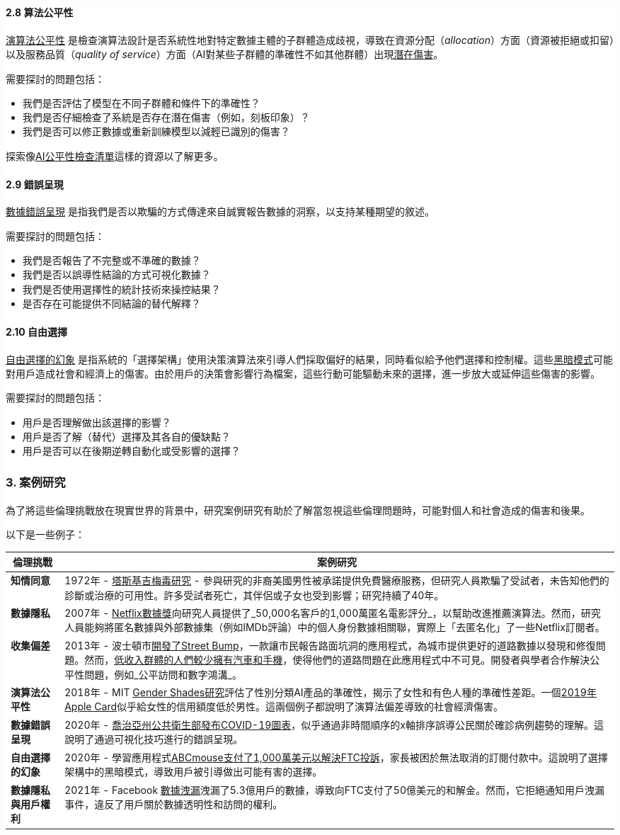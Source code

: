 #### 2.8 算法公平性
[演算法公平性](https://towardsdatascience.com/what-is-algorithm-fairness-3182e161cf9f) 是檢查演算法設計是否系統性地對特定數據主體的子群體造成歧視，導致在資源分配（_allocation_）方面（資源被拒絕或扣留）以及服務品質（_quality of service_）方面（AI對某些子群體的準確性不如其他群體）出現[潛在傷害](https://docs.microsoft.com/en-us/azure/machine-learning/concept-fairness-ml)。

需要探討的問題包括：
 * 我們是否評估了模型在不同子群體和條件下的準確性？
 * 我們是否仔細檢查了系統是否存在潛在傷害（例如，刻板印象）？
 * 我們是否可以修正數據或重新訓練模型以減輕已識別的傷害？

探索像[AI公平性檢查清單](https://query.prod.cms.rt.microsoft.com/cms/api/am/binary/RE4t6dA)這樣的資源以了解更多。

#### 2.9 錯誤呈現

[數據錯誤呈現](https://www.sciencedirect.com/topics/computer-science/misrepresentation) 是指我們是否以欺騙的方式傳達來自誠實報告數據的洞察，以支持某種期望的敘述。

需要探討的問題包括：
 * 我們是否報告了不完整或不準確的數據？
 * 我們是否以誤導性結論的方式可視化數據？
 * 我們是否使用選擇性的統計技術來操控結果？
 * 是否存在可能提供不同結論的替代解釋？

#### 2.10 自由選擇

[自由選擇的幻象](https://www.datasciencecentral.com/profiles/blogs/the-illusion-of-choice) 是指系統的「選擇架構」使用決策演算法來引導人們採取偏好的結果，同時看似給予他們選擇和控制權。這些[黑暗模式](https://www.darkpatterns.org/)可能對用戶造成社會和經濟上的傷害。由於用戶的決策會影響行為檔案，這些行動可能驅動未來的選擇，進一步放大或延伸這些傷害的影響。

需要探討的問題包括：
 * 用戶是否理解做出該選擇的影響？
 * 用戶是否了解（替代）選擇及其各自的優缺點？
 * 用戶是否可以在後期逆轉自動化或受影響的選擇？

### 3. 案例研究

為了將這些倫理挑戰放在現實世界的背景中，研究案例研究有助於了解當忽視這些倫理問題時，可能對個人和社會造成的傷害和後果。

以下是一些例子：

| 倫理挑戰 | 案例研究  | 
|--- |--- |
| **知情同意** | 1972年 - [塔斯基吉梅毒研究](https://en.wikipedia.org/wiki/Tuskegee_Syphilis_Study) - 參與研究的非裔美國男性被承諾提供免費醫療服務，但研究人員欺騙了受試者，未告知他們的診斷或治療的可用性。許多受試者死亡，其伴侶或子女也受到影響；研究持續了40年。 | 
| **數據隱私** | 2007年 - [Netflix數據獎](https://www.wired.com/2007/12/why-anonymous-data-sometimes-isnt/)向研究人員提供了_50,000名客戶的1,000萬匿名電影評分_，以幫助改進推薦演算法。然而，研究人員能夠將匿名數據與外部數據集（例如IMDb評論）中的個人身份數據相關聯，實際上「去匿名化」了一些Netflix訂閱者。|
| **收集偏差** | 2013年 - 波士頓市[開發了Street Bump](https://www.boston.gov/transportation/street-bump)，一款讓市民報告路面坑洞的應用程式，為城市提供更好的道路數據以發現和修復問題。然而，[低收入群體的人們較少擁有汽車和手機](https://hbr.org/2013/04/the-hidden-biases-in-big-data)，使得他們的道路問題在此應用程式中不可見。開發者與學者合作解決公平性問題，例如_公平訪問和數字鴻溝_。|
| **演算法公平性** | 2018年 - MIT [Gender Shades研究](http://gendershades.org/overview.html)評估了性別分類AI產品的準確性，揭示了女性和有色人種的準確性差距。一個[2019年Apple Card](https://www.wired.com/story/the-apple-card-didnt-see-genderand-thats-the-problem/)似乎給女性的信用額度低於男性。這兩個例子都說明了演算法偏差導致的社會經濟傷害。|
| **數據錯誤呈現** | 2020年 - [喬治亞州公共衛生部發布COVID-19圖表](https://www.vox.com/covid-19-coronavirus-us-response-trump/2020/5/18/21262265/georgia-covid-19-cases-declining-reopening)，似乎通過非時間順序的x軸排序誤導公民關於確診病例趨勢的理解。這說明了通過可視化技巧進行的錯誤呈現。|
| **自由選擇的幻象** | 2020年 - 學習應用程式[ABCmouse支付了1,000萬美元以解決FTC投訴](https://www.washingtonpost.com/business/2020/09/04/abcmouse-10-million-ftc-settlement/)，家長被困於無法取消的訂閱付款中。這說明了選擇架構中的黑暗模式，導致用戶被引導做出可能有害的選擇。|
| **數據隱私與用戶權利** | 2021年 - Facebook [數據洩漏](https://www.npr.org/2021/04/09/986005820/after-data-breach-exposes-530-million-facebook-says-it-will-not-notify-users)洩漏了5.3億用戶的數據，導致向FTC支付了50億美元的和解金。然而，它拒絕通知用戶洩漏事件，違反了用戶關於數據透明性和訪問的權利。|

